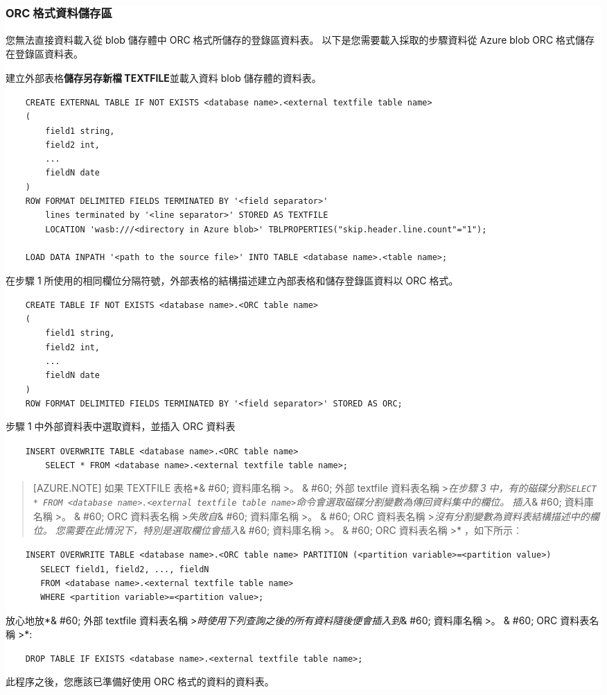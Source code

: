 ### <a name="orc"></a>ORC 格式資料儲存區

您無法直接資料載入從 blob 儲存體中 ORC 格式所儲存的登錄區資料表。 以下是您需要載入採取的步驟資料從 Azure blob ORC 格式儲存在登錄區資料表。

建立外部表格**儲存另存新檔 TEXTFILE**並載入資料 blob 儲存體的資料表。

        CREATE EXTERNAL TABLE IF NOT EXISTS <database name>.<external textfile table name>
        (
            field1 string,
            field2 int,
            ...
            fieldN date
        )
        ROW FORMAT DELIMITED FIELDS TERMINATED BY '<field separator>'
            lines terminated by '<line separator>' STORED AS TEXTFILE
            LOCATION 'wasb:///<directory in Azure blob>' TBLPROPERTIES("skip.header.line.count"="1");

        LOAD DATA INPATH '<path to the source file>' INTO TABLE <database name>.<table name>;

在步驟 1 所使用的相同欄位分隔符號，外部表格的結構描述建立內部表格和儲存登錄區資料以 ORC 格式。

        CREATE TABLE IF NOT EXISTS <database name>.<ORC table name>
        (
            field1 string,
            field2 int,
            ...
            fieldN date
        )
        ROW FORMAT DELIMITED FIELDS TERMINATED BY '<field separator>' STORED AS ORC;

步驟 1 中外部資料表中選取資料，並插入 ORC 資料表

        INSERT OVERWRITE TABLE <database name>.<ORC table name>
            SELECT * FROM <database name>.<external textfile table name>;

>[AZURE.NOTE] 如果 TEXTFILE 表格*& #60; 資料庫名稱 >。 & #60; 外部 textfile 資料表名稱 >*在步驟 3 中，有的磁碟分割`SELECT * FROM <database name>.<external textfile table name>`命令會選取磁碟分割變數為傳回資料集中的欄位。 插入*& #60; 資料庫名稱 >。 & #60; ORC 資料表名稱 >*失敗自*& #60; 資料庫名稱 >。 & #60; ORC 資料表名稱 >*沒有分割變數為資料表結構描述中的欄位。 您需要在此情況下，特別是選取欄位會插入*& #60; 資料庫名稱 >。 & #60; ORC 資料表名稱 >* ，如下所示︰

        INSERT OVERWRITE TABLE <database name>.<ORC table name> PARTITION (<partition variable>=<partition value>)
           SELECT field1, field2, ..., fieldN
           FROM <database name>.<external textfile table name>
           WHERE <partition variable>=<partition value>;

放心地放*& #60; 外部 textfile 資料表名稱 >*時使用下列查詢之後的所有資料隨後便會插入到*& #60; 資料庫名稱 >。 & #60; ORC 資料表名稱 >*:

        DROP TABLE IF EXISTS <database name>.<external textfile table name>;

此程序之後，您應該已準備好使用 ORC 格式的資料的資料表。  
